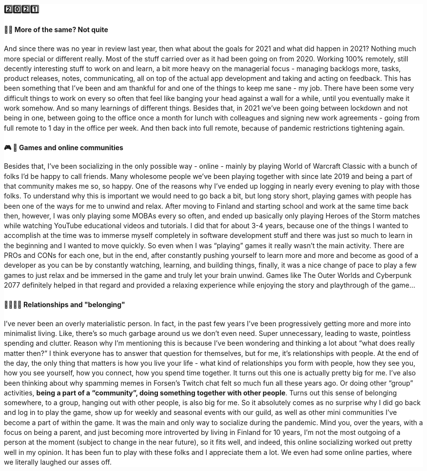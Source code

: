 ### 2️⃣0️⃣2️⃣1️⃣

#### 🤷‍♂️ More of the same? Not quite

And since there was no year in review last year, then what about the goals for 2021 and what did happen in 2021? Nothing much more special or different really. Most of the stuff carried over as it had been going on from 2020. Working 100% remotely, still decently interesting stuff to work on and learn, a bit more heavy on the managerial focus - managing backlogs more, tasks, product releases, notes, communicating, all on top of the actual app development and taking and acting on feedback. This has been something that I’ve been and am thankful for and one of the things to keep me sane - my job. There have been some very difficult things to work on every so often that feel like banging your head against a wall for a while, until you eventually make it work somehow. And so many learnings of different things. Besides that, in 2021 we’ve been going between lockdown and not being in one, between going to the office once a month for lunch with colleagues and signing new work agreements - going from full remote to 1 day in the office per week. And then back into full remote, because of pandemic restrictions tightening again.

#### 🎮 💬 Games and online communities

Besides that, I’ve been socializing in the only possible way - online - mainly by playing World of Warcraft Classic with a bunch of folks I’d be happy to call friends. Many wholesome people we’ve been playing together with since late 2019 and being a part of that community makes me so, so happy. One of the reasons why I’ve ended up logging in nearly every evening to play with those folks. To understand why this is important we would need to go back a bit, but long story short, playing games with people has been one of the ways for me to unwind and relax. After moving to Finland and starting school and work at the same time back then, however, I was only playing some MOBAs every so often, and ended up basically only playing Heroes of the Storm matches while watching YouTube educational videos and tutorials. I did that for about 3-4 years, because one of the things I wanted to accomplish at the time was to immerse myself completely in software development stuff and there was just so much to learn in the beginning and I wanted to move quickly. So even when I was “playing” games it really wasn’t the main activity.
There are PROs and CONs for each one, but in the end, after constantly pushing yourself to learn more and more and become as good of a developer as you can be by constantly watching, learning, and building things, finally, it was a nice change of pace to play a few games to just relax and be immersed in the game and truly let your brain unwind. Games like The Outer Worlds and Cyberpunk 2077 definitely helped in that regard and provided a relaxing experience while enjoying the story and playthrough of the game…

#### 👨‍👩‍👧‍👦 Relationships and "belonging"

I’ve never been an overly materialistic person. In fact, in the past few years I’ve been progressively getting more and more into minimalist living. Like, there’s so much garbage around us we don’t even need. Super unnecessary, leading to waste, pointless spending and clutter. Reason why I’m mentioning this is because I’ve been wondering and thinking a lot about “what does really matter then?” I think everyone has to answer that question for themselves, but for me, it’s relationships with people. At the end of the day, the only thing that matters is how you live your life - what kind of relationships you form with people, how they see you, how you see yourself, how you connect, how you spend time together. It turns out this one is actually pretty big for me.
I’ve also been thinking about why spamming memes in Forsen’s Twitch chat felt so much fun all these years ago. Or doing other “group” activities, **being a part of a “community”, doing something together with other people**. Turns out this sense of belonging somewhere, to a group, hanging out with other people, is also big for me. So it absolutely comes as no surprise why I did go back and log in to play the game, show up for weekly and seasonal events with our guild, as well as other mini communities I’ve become a part of within the game. It was the main and only way to socialize during the pandemic. Mind you, over the years, with a focus on being a parent, and just becoming more introverted by living in Finland for 10 years, I’m not the most outgoing of a person at the moment (subject to change in the near future), so it fits well, and indeed, this online socializing worked out pretty well in my opinion. It has been fun to play with these folks and I appreciate them a lot. We even had some online parties, where we literally laughed our asses off.
